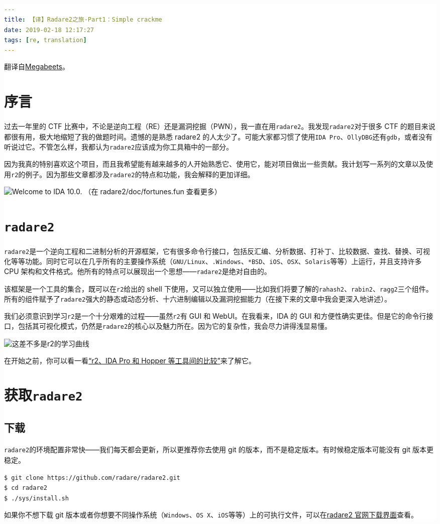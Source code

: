 ```yaml
---
title: 【译】Radare2之旅-Part1：Simple crackme
date: 2019-02-18 12:17:27
tags: [re, translation]
---
```


翻译自[Megabeets](https://www.megabeets.net/a-journey-into-radare-2-part-1/)。



# 序言

过去一年里的 CTF 比赛中，不论是逆向工程（RE）还是漏洞挖掘（PWN），我一直在用`radare2`。我发现`radare2`对于很多 CTF 的题目来说都很有用，极大地缩短了我的做题时间。遗憾的是熟悉 radare2 的人太少了。可能大家都习惯了使用`IDA Pro`、`OllyDBG`还有`gdb`，或者没有听说过它。不管怎么样，我都认为`radare2`应该成为你工具箱中的一部分。

因为我真的特别喜欢这个项目，而且我希望能有越来越多的人开始熟悉它、使用它，能对项目做出一些贡献。我计划写一系列的文章以及使用`r2`的例子。因为那些文章都涉及`radare2`的特点和功能，我会解释的更加详细。

![Welcome to IDA 10.0. （在 radare2/doc/fortunes.fun 查看更多）](https://www.megabeets.net/uploads/r2_part1_1.png)

# `radare2`

`radare2`是一个逆向工程和二进制分析的开源框架，它有很多命令行接口，包括反汇编、分析数据、打补丁、比较数据、查找、替换、可视化等等功能。同时它可以在几乎所有的主要操作系统（`GNU/Linux`、`.Windows`、`*BSD`、`iOS`、`OSX`、`Solaris`等等）上运行，并且支持许多 CPU 架构和文件格式。他所有的特点可以展现出一个思想——`radare2`是绝对自由的。

该框架是一个工具的集合，既可以在`r2`给出的 shell 下使用，又可以独立使用——比如我们将要了解的`rahash2`、`rabin2`、`ragg2`三个组件。所有的组件赋予了`radare2`强大的静态或动态分析、十六进制编辑以及漏洞挖掘能力（在接下来的文章中我会更深入地讲述）。

我们必须意识到学习`r2`是一个十分艰难的过程——虽然`r2`有 GUI 和 WebUI。在我看来，IDA 的 GUI 和方便性确实更佳。但是它的命令行接口，包括其可视化模式，仍然是`radare2`的核心以及魅力所在。因为它的复杂性，我会尽力讲得浅显易懂。

![这差不多是r2的学习曲线](https://www.megabeets.net/uploads/r2_learning_curve.png)

在开始之前，你可以看一看[“r2、IDA Pro 和 Hopper 等工具间的比较”](https://www.radare.org/r/cmp.html)来了解它。

# 获取`radare2`

## 下载

`radare2`的环境配置非常快——我们每天都会更新，所以更推荐你去使用 git 的版本，而不是稳定版本。有时候稳定版本可能没有 git 版本更稳定。

```shell
$ git clone https://github.com/radare/radare2.git
$ cd radare2
$ ./sys/install.sh
```

如果你不想下载 git 版本或者你想要不同操作系统（`Windows`、`OS X`、`iOS`等等）上的可执行文件，可以在[radare2 官网下载界面](https://www.radare.org/r/down.html)查看。
